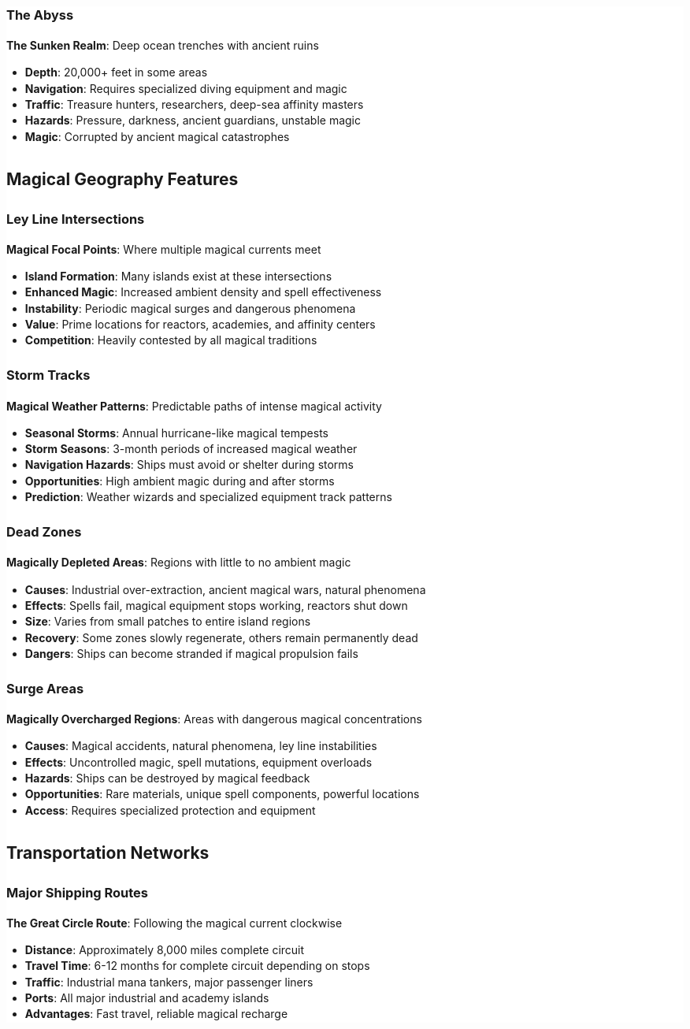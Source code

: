 ### The Abyss
**The Sunken Realm**: Deep ocean trenches with ancient ruins
- **Depth**: 20,000+ feet in some areas
- **Navigation**: Requires specialized diving equipment and magic
- **Traffic**: Treasure hunters, researchers, deep-sea affinity masters
- **Hazards**: Pressure, darkness, ancient guardians, unstable magic
- **Magic**: Corrupted by ancient magical catastrophes

## Magical Geography Features

### Ley Line Intersections
**Magical Focal Points**: Where multiple magical currents meet
- **Island Formation**: Many islands exist at these intersections
- **Enhanced Magic**: Increased ambient density and spell effectiveness
- **Instability**: Periodic magical surges and dangerous phenomena
- **Value**: Prime locations for reactors, academies, and affinity centers
- **Competition**: Heavily contested by all magical traditions

### Storm Tracks
**Magical Weather Patterns**: Predictable paths of intense magical activity
- **Seasonal Storms**: Annual hurricane-like magical tempests
- **Storm Seasons**: 3-month periods of increased magical weather
- **Navigation Hazards**: Ships must avoid or shelter during storms
- **Opportunities**: High ambient magic during and after storms
- **Prediction**: Weather wizards and specialized equipment track patterns

### Dead Zones
**Magically Depleted Areas**: Regions with little to no ambient magic
- **Causes**: Industrial over-extraction, ancient magical wars, natural phenomena
- **Effects**: Spells fail, magical equipment stops working, reactors shut down
- **Size**: Varies from small patches to entire island regions
- **Recovery**: Some zones slowly regenerate, others remain permanently dead
- **Dangers**: Ships can become stranded if magical propulsion fails

### Surge Areas
**Magically Overcharged Regions**: Areas with dangerous magical concentrations
- **Causes**: Magical accidents, natural phenomena, ley line instabilities
- **Effects**: Uncontrolled magic, spell mutations, equipment overloads
- **Hazards**: Ships can be destroyed by magical feedback
- **Opportunities**: Rare materials, unique spell components, powerful locations
- **Access**: Requires specialized protection and equipment

## Transportation Networks

### Major Shipping Routes
**The Great Circle Route**: Following the magical current clockwise
- **Distance**: Approximately 8,000 miles complete circuit
- **Travel Time**: 6-12 months for complete circuit depending on stops
- **Traffic**: Industrial mana tankers, major passenger liners
- **Ports**: All major industrial and academy islands
- **Advantages**: Fast travel, reliable magical recharge
